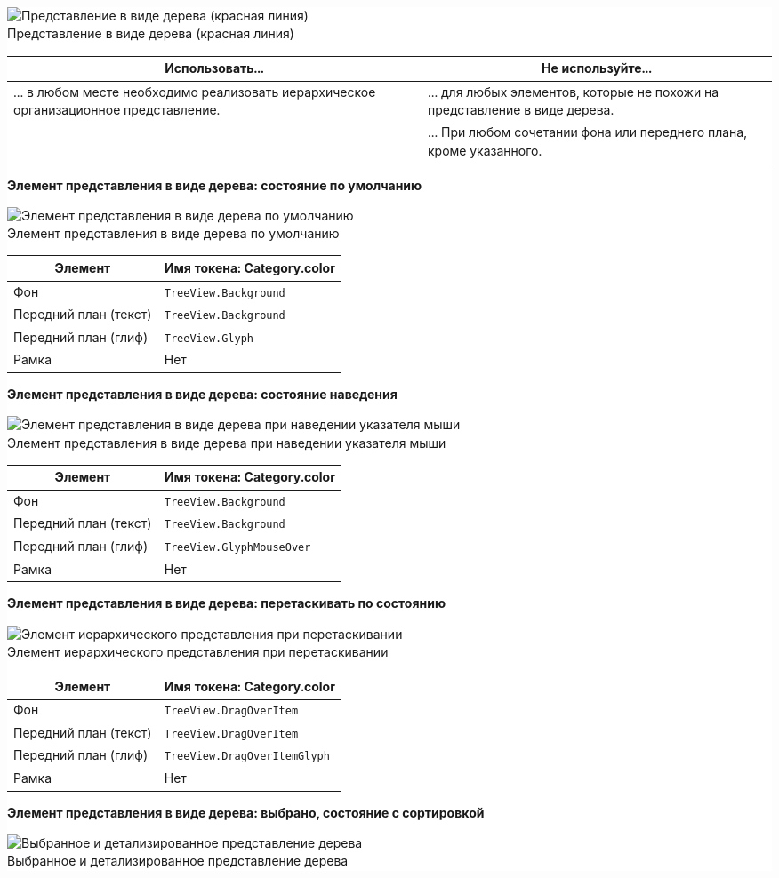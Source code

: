 ![Представление в виде дерева (красная линия)](../../extensibility/ux-guidelines/media/0303-147_treeviewredline.png "0303 — 147_TreeViewRedline")<br />Представление в виде дерева (красная линия)

| Использовать... | Не используйте... |
| --- | --- |
| ... в любом месте необходимо реализовать иерархическое организационное представление. | ... для любых элементов, которые не похожи на представление в виде дерева. |
| | ... При любом сочетании фона или переднего плана, кроме указанного. |

**Элемент представления в виде дерева: состояние по умолчанию**

![Элемент представления в виде дерева по умолчанию](../../extensibility/ux-guidelines/media/0303-148_treeview.png "0303 — 148_TreeView")<br />Элемент представления в виде дерева по умолчанию

| Элемент | Имя токена: Category.color |
| --- | --- |
| Фон | `TreeView.Background` |
| Передний план (текст) | `TreeView.Background` |
| Передний план (глиф) | `TreeView.Glyph` |
| Рамка | Нет |

**Элемент представления в виде дерева: состояние наведения**

![Элемент представления в виде дерева при наведении указателя мыши](../../extensibility/ux-guidelines/media/0303-149_treeviewhover.png "0303 — 149_TreeViewHover")<br />Элемент представления в виде дерева при наведении указателя мыши

| Элемент | Имя токена: Category.color |
| --- | --- |
| Фон | `TreeView.Background` |
| Передний план (текст) | `TreeView.Background` |
| Передний план (глиф) | `TreeView.GlyphMouseOver` |
| Рамка | Нет |

**Элемент представления в виде дерева: перетаскивать по состоянию**

![Элемент иерархического представления при перетаскивании](../../extensibility/ux-guidelines/media/0303-150_treeviewdragover.png "0303 — 150_TreeViewDragOver")<br />Элемент иерархического представления при перетаскивании

| Элемент | Имя токена: Category.color |
| --- | --- |
| Фон | `TreeView.DragOverItem` |
| Передний план (текст) | `TreeView.DragOverItem` |
| Передний план (глиф) | `TreeView.DragOverItemGlyph` |
| Рамка | Нет |

**Элемент представления в виде дерева: выбрано, состояние с сортировкой**

![Выбранное и детализированное представление дерева](../../extensibility/ux-guidelines/media/0303-151_treeviewfocused.png "0303 — 151_TreeViewFocused")<br />Выбранное и детализированное представление дерева
